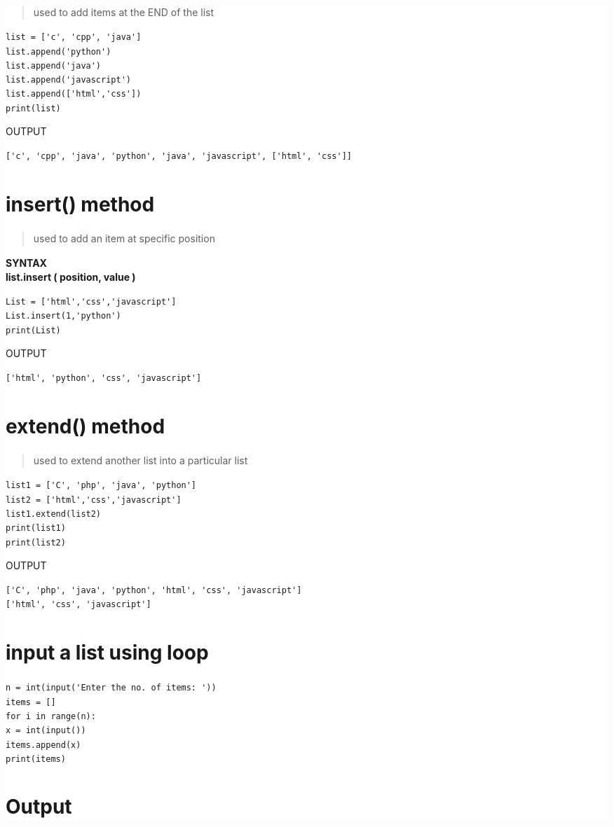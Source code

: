 > used to add items at the END of the list

    list = ['c', 'cpp', 'java']
    list.append('python')
    list.append('java')
    list.append('javascript')
    list.append(['html','css'])
    print(list)
OUTPUT

    ['c', 'cpp', 'java', 'python', 'java', 'javascript', ['html', 'css']]


# insert() method

> used to add an item at specific position

**SYNTAX\
list.insert ( position, value )**

    List = ['html','css','javascript']
    List.insert(1,'python')
    print(List)
OUTPUT

    ['html', 'python', 'css', 'javascript']


# extend() method
> used to extend another list into a particular list


    list1 = ['C', 'php', 'java', 'python']
    list2 = ['html','css','javascript']
    list1.extend(list2)
    print(list1)
    print(list2)
OUTPUT

    ['C', 'php', 'java', 'python', 'html', 'css', 'javascript']
    ['html', 'css', 'javascript']


# input a list using loop

    n = int(input('Enter the no. of items: '))
    items = []
    for i in range(n):
    x = int(input())
    items.append(x)
    print(items)
# Output
